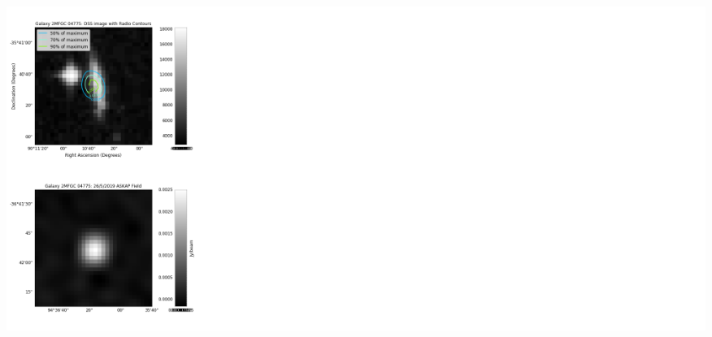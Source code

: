 <img src="galfig004.png" width="250" height="194">
</div>
<div class="column">
<img src="ASKfig004.png" width="250" height="194">
</div>
<div class="column">